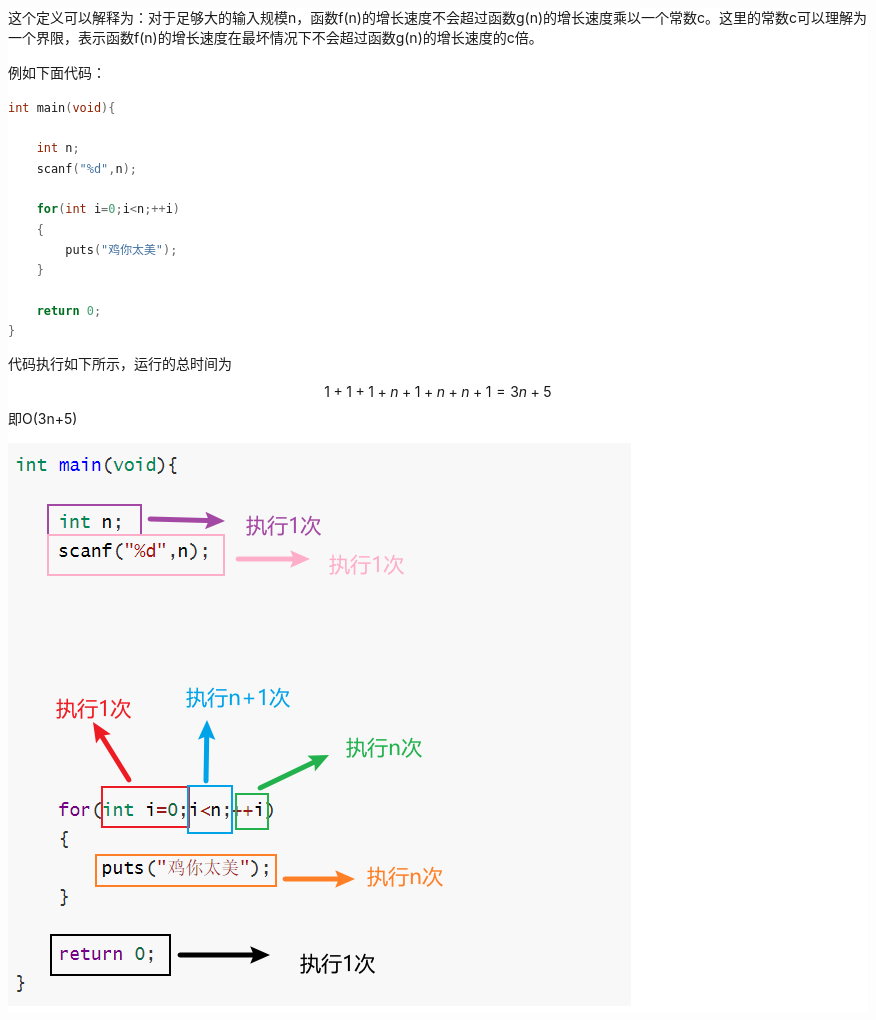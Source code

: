 这个定义可以解释为：对于足够大的输入规模n，函数f(n)的增长速度不会超过函数g(n)的增长速度乘以一个常数c。这里的常数c可以理解为一个界限，表示函数f(n)的增长速度在最坏情况下不会超过函数g(n)的增长速度的c倍。



例如下面代码：

```c
int main(void){
    
    int n;
    scanf("%d",n);
    
    for(int i=0;i<n;++i)
    {
        puts("鸡你太美");
    }
    
    return 0;
}
```

代码执行如下所示，运行的总时间为$$1+1+1+n+1+n+n+1=3n+5$$即O(3n+5)



![](assets/image-20241031143646196-1730356609886-1.png)
